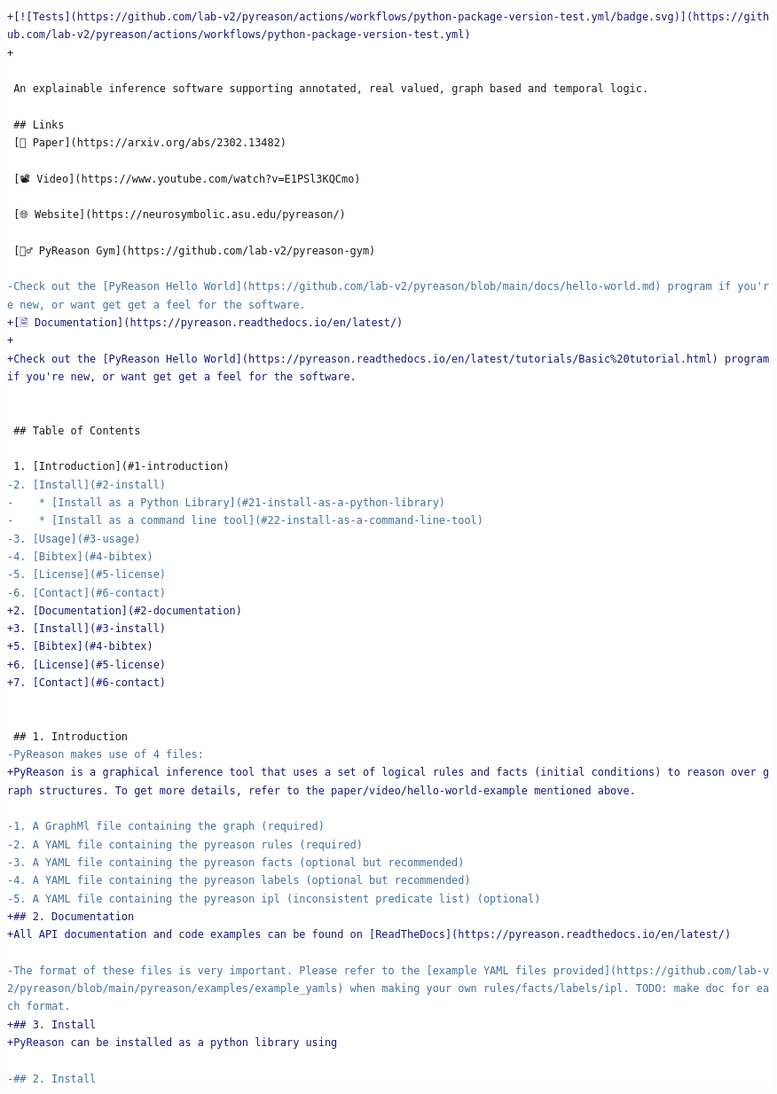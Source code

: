 ```diff
+[![Tests](https://github.com/lab-v2/pyreason/actions/workflows/python-package-version-test.yml/badge.svg)](https://github.com/lab-v2/pyreason/actions/workflows/python-package-version-test.yml)
+
 
 An explainable inference software supporting annotated, real valued, graph based and temporal logic.
 
 ## Links
 [📃 Paper](https://arxiv.org/abs/2302.13482)
 
 [📽️ Video](https://www.youtube.com/watch?v=E1PSl3KQCmo)
 
 [🌐 Website](https://neurosymbolic.asu.edu/pyreason/)
 
 [🏋️‍♂️ PyReason Gym](https://github.com/lab-v2/pyreason-gym)
 
-Check out the [PyReason Hello World](https://github.com/lab-v2/pyreason/blob/main/docs/hello-world.md) program if you're new, or want get get a feel for the software.
+[🗎 Documentation](https://pyreason.readthedocs.io/en/latest/)
+
+Check out the [PyReason Hello World](https://pyreason.readthedocs.io/en/latest/tutorials/Basic%20tutorial.html) program if you're new, or want get get a feel for the software.
 
 
 ## Table of Contents
   
 1. [Introduction](#1-introduction)
-2. [Install](#2-install)
-    * [Install as a Python Library](#21-install-as-a-python-library)
-    * [Install as a command line tool](#22-install-as-a-command-line-tool)
-3. [Usage](#3-usage)
-4. [Bibtex](#4-bibtex)
-5. [License](#5-license)
-6. [Contact](#6-contact)
+2. [Documentation](#2-documentation)
+3. [Install](#3-install)
+5. [Bibtex](#4-bibtex)
+6. [License](#5-license)
+7. [Contact](#6-contact)
 
 
 ## 1. Introduction
-PyReason makes use of 4 files:
+PyReason is a graphical inference tool that uses a set of logical rules and facts (initial conditions) to reason over graph structures. To get more details, refer to the paper/video/hello-world-example mentioned above.
 
-1. A GraphMl file containing the graph (required)
-2. A YAML file containing the pyreason rules (required)
-3. A YAML file containing the pyreason facts (optional but recommended)
-4. A YAML file containing the pyreason labels (optional but recommended)
-5. A YAML file containing the pyreason ipl (inconsistent predicate list) (optional)
+## 2. Documentation 
+All API documentation and code examples can be found on [ReadTheDocs](https://pyreason.readthedocs.io/en/latest/)
 
-The format of these files is very important. Please refer to the [example YAML files provided](https://github.com/lab-v2/pyreason/blob/main/pyreason/examples/example_yamls) when making your own rules/facts/labels/ipl. TODO: make doc for each format.
+## 3. Install
+PyReason can be installed as a python library using
 
-## 2. Install
```